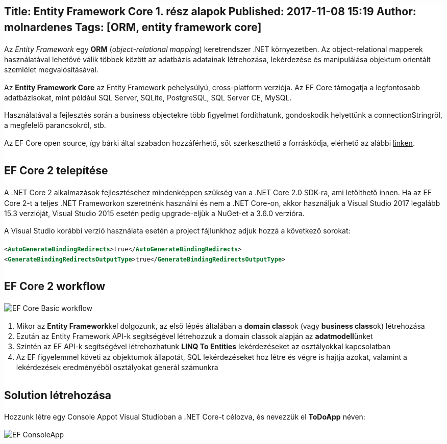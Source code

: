 Title: Entity Framework Core 1. rész alapok
Published: 2017-11-08 15:19
Author: molnardenes
Tags: [ORM, entity framework core]
---

Az *Entity Framework* egy **ORM** (*object-relational mapping*) keretrendszer .NET környezetben. Az object-relational mapperek használatával lehetővé válik többek között az adatbázis adatainak létrehozása, lekérdezése és manipulálása objektum orientált szemlélet megvalósításával.

Az **Entity Framework Core** az Entity Framework pehelysúlyú, cross-platform verziója. Az EF Core támogatja a legfontosabb adatbázisokat, mint például SQL Server, SQLite, PostgreSQL, SQL Server CE, MySQL.

Használatával a fejlesztés során a business objectekre több figyelmet fordíthatunk, gondoskodik helyettünk a connectionStringről, a megfelelő parancsokról, stb.

Az EF Core open source, így bárki által szabadon hozzáférhető, sőt szerkeszthető a forráskódja, elérhető az alábbi [linken](https://github.com/aspnet/EntityFrameworkCore).

## EF Core 2 telepítése

A .NET Core 2 alkalmazások fejlesztéséhez mindenképpen szükség van a .NET Core 2.0 SDK-ra, ami letölthető [innen](https://www.microsoft.com/net/download). Ha az EF Core 2-t a teljes .NET Frameworkon szeretnénk használni és nem a .NET Core-on, akkor használjuk a Visual Studio 2017 legalább 15.3 verzióját, Visual Studio 2015 esetén pedig upgrade-eljük a NuGet-et a 3.6.0 verzióra.

A Visual Studio korábbi verzió használata esetén a project fájlunkhoz adjuk hozzá a következő sorokat:

```xml
<AutoGenerateBindingRedirects>true</AutoGenerateBindingRedirects>
<GenerateBindingRedirectsOutputType>true</GenerateBindingRedirectsOutputType>
```

## EF Core 2 workflow

![EF Core Basic workflow](/assets/images/ef_basic_workflow.png)

1. Mikor az **Entity Framework**kel dolgozunk, az első lépés általában a **domain class**ok (vagy **business class**ok) létrehozása
2. Ezután az Entity Framework API-k segítségével létrehozzuk a domain classok alapján az **adatmodell**ünket
3. Szintén az EF API-k segítségével létrehozhatunk **LINQ To Entities** lekérdezéseket az osztályokkal kapcsolatban
4. Az EF figyelemmel követi az objektumok állapotát, SQL lekérdezéseket hoz létre és végre is hajtja azokat, valamint a lekérdezések eredményéből osztályokat generál számunkra

## Solution létrehozása

Hozzunk létre egy Console Appot Visual Studioban a .NET Core-t célozva, és nevezzük el **ToDoApp** néven:

![EF ConsoleApp](/assets/images/ef_consoleapp.png)
